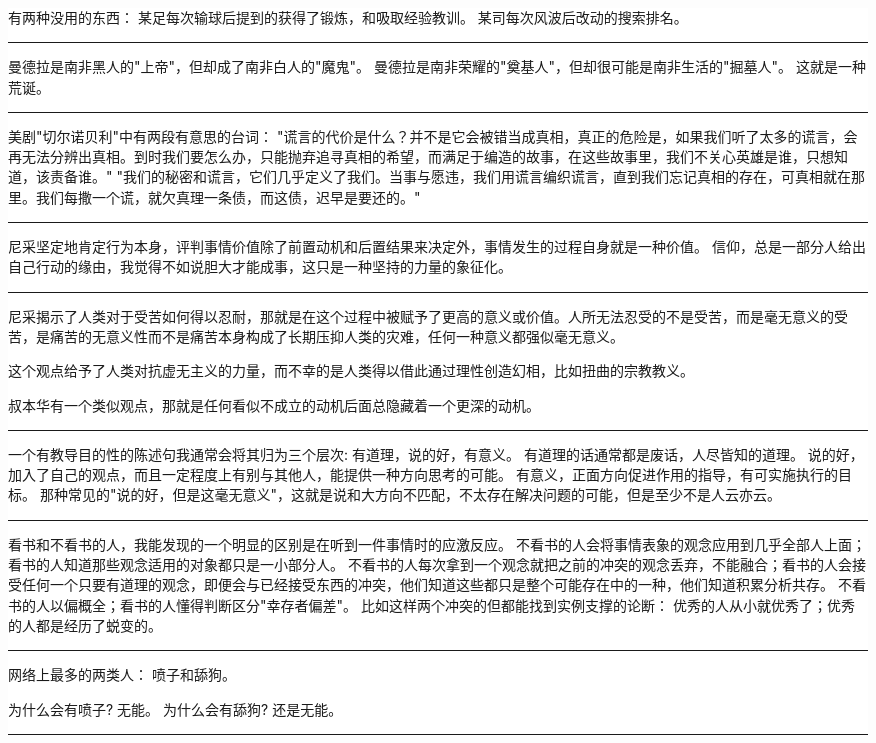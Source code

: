 有两种没用的东西：
某足每次输球后提到的获得了锻炼，和吸取经验教训。
某司每次风波后改动的搜索排名。

----------

曼德拉是南非黑人的"上帝"，但却成了南非白人的"魔鬼"。
曼德拉是南非荣耀的"奠基人"，但却很可能是南非生活的"掘墓人"。
这就是一种荒诞。

----------

美剧"切尔诺贝利"中有两段有意思的台词：
"谎言的代价是什么？并不是它会被错当成真相，真正的危险是，如果我们听了太多的谎言，会再无法分辨出真相。到时我们要怎么办，只能抛弃追寻真相的希望，而满足于编造的故事，在这些故事里，我们不关心英雄是谁，只想知道，该责备谁。"
"我们的秘密和谎言，它们几乎定义了我们。当事与愿违，我们用谎言编织谎言，直到我们忘记真相的存在，可真相就在那里。我们每撒一个谎，就欠真理一条债，而这债，迟早是要还的。"

----------

尼采坚定地肯定行为本身，评判事情价值除了前置动机和后置结果来决定外，事情发生的过程自身就是一种价值。
信仰，总是一部分人给出自己行动的缘由，我觉得不如说胆大才能成事，这只是一种坚持的力量的象征化。

----------

尼采揭示了人类对于受苦如何得以忍耐，那就是在这个过程中被赋予了更高的意义或价值。人所无法忍受的不是受苦，而是毫无意义的受苦，是痛苦的无意义性而不是痛苦本身构成了长期压抑人类的灾难，任何一种意义都强似毫无意义。

这个观点给予了人类对抗虚无主义的力量，而不幸的是人类得以借此通过理性创造幻相，比如扭曲的宗教教义。

叔本华有一个类似观点，那就是任何看似不成立的动机后面总隐藏着一个更深的动机。

----------

一个有教导目的性的陈述句我通常会将其归为三个层次:
有道理，说的好，有意义。
有道理的话通常都是废话，人尽皆知的道理。
说的好，加入了自己的观点，而且一定程度上有别与其他人，能提供一种方向思考的可能。
有意义，正面方向促进作用的指导，有可实施执行的目标。
那种常见的"说的好，但是这毫无意义"，这就是说和大方向不匹配，不太存在解决问题的可能，但是至少不是人云亦云。

----------

看书和不看书的人，我能发现的一个明显的区别是在听到一件事情时的应激反应。
不看书的人会将事情表象的观念应用到几乎全部人上面；看书的人知道那些观念适用的对象都只是一小部分人。
不看书的人每次拿到一个观念就把之前的冲突的观念丢弃，不能融合；看书的人会接受任何一个只要有道理的观念，即便会与已经接受东西的冲突，他们知道这些都只是整个可能存在中的一种，他们知道积累分析共存。
不看书的人以偏概全；看书的人懂得判断区分"幸存者偏差"。
比如这样两个冲突的但都能找到实例支撑的论断：
优秀的人从小就优秀了；优秀的人都是经历了蜕变的。

----------

网络上最多的两类人：
喷子和舔狗。

为什么会有喷子? 无能。
为什么会有舔狗? 还是无能。

----------
